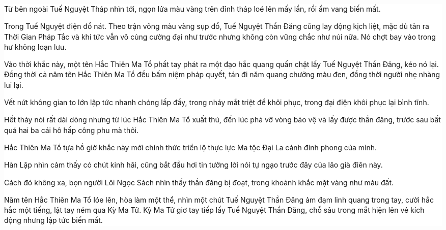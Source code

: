 Từ bên ngoài Tuế Nguyệt Tháp nhìn tới, ngọn lửa màu vàng trên đỉnh tháp loé lên mấy lần, rồi ầm vang biến mất.

Trong Tuế Nguyệt điện đổ nát. Theo trận võng màu vàng sụp đổ, Tuế Nguyệt Thần Đăng cũng lay động kịch liệt, mặc dù tản ra Thời Gian Pháp Tắc và khí tức vẫn vô cùng cường đại như trước nhưng không còn vững chắc như núi nữa. Nó chợt bay vào trong hư không loạn lưu.

Vào thời khắc này, một tên Hắc Thiên Ma Tổ phất tay phát ra một đạo hắc quang quấn chặt lấy Tuế Nguyệt Thần Đăng, kéo nó lại. Đồng thời cả năm tên Hắc Thiên Ma Tổ đều bấm niệm pháp quyết, tán đi năm quang chưởng màu đen, đồng thời người nhẹ nhàng lui lại.

Vết nứt không gian to lớn lập tức nhanh chóng lấp đầy, trong nháy mắt triệt để khôi phục, trong đại điện khôi phục lại bình tĩnh.

Hết thảy nói rất dài dòng nhưng từ lúc Hắc Thiên Ma Tổ xuất thủ, đến lúc phá vỡ vòng bảo vệ và lấy được thần đăng, trước sau bất quá hai ba cái hô hấp công phu mà thôi.

Hắc Thiên Ma Tổ tựa hồ giờ khắc này mới chính thức triển lộ thực lực Ma tộc Đại La cảnh đỉnh phong của mình.

Hàn Lập nhìn cảm thấy có chút kinh hãi, cũng bắt đầu hơi tin tưởng lời nói tự ngạo trước đây của lão già điên này.

Cách đó không xa, bọn người Lôi Ngọc Sách nhìn thấy thần đăng bị đoạt, trong khoảnh khắc mặt vàng như màu đất.

Năm tên Hắc Thiên Ma Tổ lóe lên, hòa làm một thể, nhìn một chút Tuế Nguyệt Thần Đăng ảm đạm linh quang trong tay, cười hắc hắc một tiếng, lật tay ném qua Kỳ Ma Tử. Kỳ Ma Tử giơ tay tiếp lấy Tuế Nguyệt Thần Đăng, chỗ sâu trong mắt hiện lên vẻ kích động nhưng lập tức biến mất.

